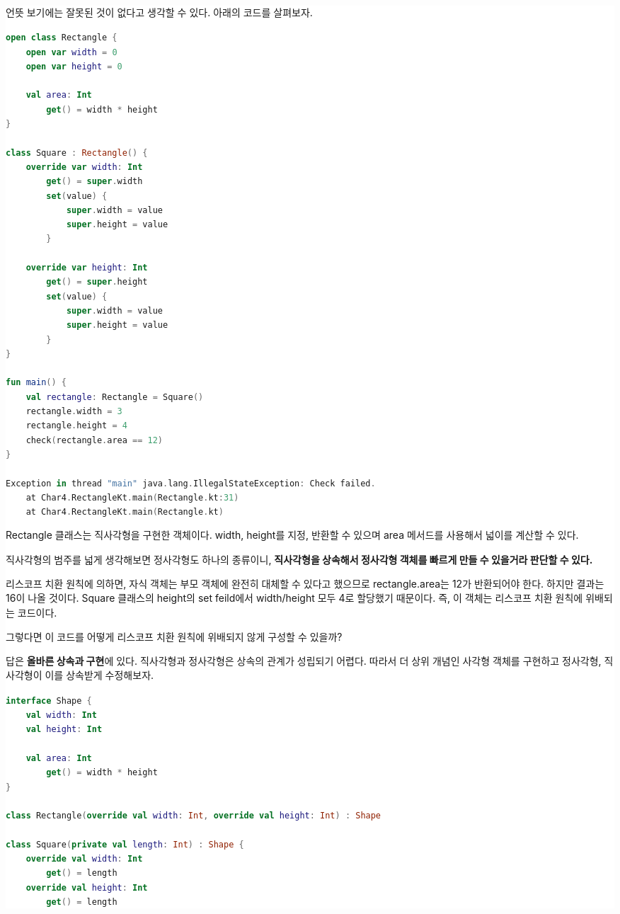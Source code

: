 언뜻 보기에는 잘못된 것이 없다고 생각할 수 있다. 아래의 코드를 살펴보자.

```kotlin
open class Rectangle {
    open var width = 0
    open var height = 0

    val area: Int
        get() = width * height
}

class Square : Rectangle() {
    override var width: Int
        get() = super.width
        set(value) {
            super.width = value
            super.height = value
        }

    override var height: Int
        get() = super.height
        set(value) {
            super.width = value
            super.height = value
        }
}

fun main() {
    val rectangle: Rectangle = Square()
    rectangle.width = 3
    rectangle.height = 4
    check(rectangle.area == 12)
}

Exception in thread "main" java.lang.IllegalStateException: Check failed.
	at Char4.RectangleKt.main(Rectangle.kt:31)
	at Char4.RectangleKt.main(Rectangle.kt)
```

Rectangle 클래스는 직사각형을 구현한 객체이다. width, height를 지정, 반환할 수 있으며 area 메서드를 사용해서 넓이를 계산할 수 있다.

직사각형의 범주를 넓게 생각해보면 정사각형도 하나의 종류이니, **직사각형을 상속해서 정사각형 객체를 빠르게 만들 수 있을거라 판단할 수 있다.**

리스코프 치환 원칙에 의하면, 자식 객체는 부모 객체에 완전히 대체할 수 있다고 했으므로 rectangle.area는 12가 반환되어야 한다. 하지만 결과는 16이 나올 것이다. Square 클래스의 height의 set feild에서 width/height 모두 4로 할당했기 때문이다. 즉, 이 객체는 리스코프 치환 원칙에 위배되는 코드이다.

그렇다면 이 코드를 어떻게 리스코프 치환 원칙에 위배되지 않게 구성할 수 있을까?

답은 **올바른 상속과 구현**에 있다. 직사각형과 정사각형은 상속의 관계가 성립되기 어렵다. 따라서 더 상위 개념인 사각형 객체를 구현하고 정사각형, 직사각형이 이를 상속받게 수정해보자.

```kotlin
interface Shape {
    val width: Int
    val height: Int

    val area: Int
        get() = width * height
}

class Rectangle(override val width: Int, override val height: Int) : Shape

class Square(private val length: Int) : Shape {
    override val width: Int
        get() = length
    override val height: Int
        get() = length
```